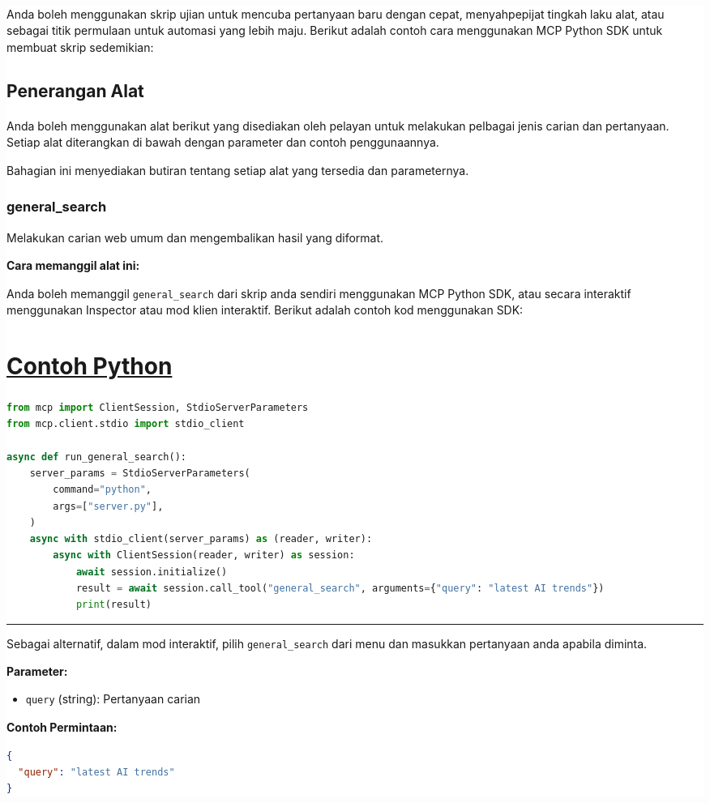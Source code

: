 Anda boleh menggunakan skrip ujian untuk mencuba pertanyaan baru dengan cepat, menyahpepijat tingkah laku alat, atau sebagai titik permulaan untuk automasi yang lebih maju. Berikut adalah contoh cara menggunakan MCP Python SDK untuk membuat skrip sedemikian:

## Penerangan Alat

Anda boleh menggunakan alat berikut yang disediakan oleh pelayan untuk melakukan pelbagai jenis carian dan pertanyaan. Setiap alat diterangkan di bawah dengan parameter dan contoh penggunaannya.

Bahagian ini menyediakan butiran tentang setiap alat yang tersedia dan parameternya.

### general_search

Melakukan carian web umum dan mengembalikan hasil yang diformat.

**Cara memanggil alat ini:**

Anda boleh memanggil `general_search` dari skrip anda sendiri menggunakan MCP Python SDK, atau secara interaktif menggunakan Inspector atau mod klien interaktif. Berikut adalah contoh kod menggunakan SDK:

# [Contoh Python](../../../../05-AdvancedTopics/web-search-mcp)

```python
from mcp import ClientSession, StdioServerParameters
from mcp.client.stdio import stdio_client

async def run_general_search():
    server_params = StdioServerParameters(
        command="python",
        args=["server.py"],
    )
    async with stdio_client(server_params) as (reader, writer):
        async with ClientSession(reader, writer) as session:
            await session.initialize()
            result = await session.call_tool("general_search", arguments={"query": "latest AI trends"})
            print(result)
```

---

Sebagai alternatif, dalam mod interaktif, pilih `general_search` dari menu dan masukkan pertanyaan anda apabila diminta.

**Parameter:**
- `query` (string): Pertanyaan carian

**Contoh Permintaan:**

```json
{
  "query": "latest AI trends"
}
```
